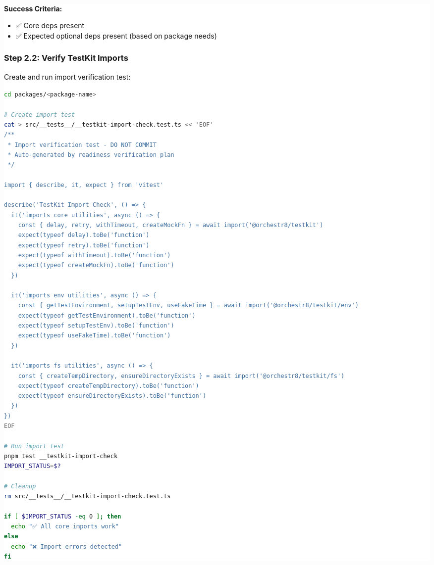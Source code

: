 **Success Criteria:**

- ✅ Core deps present
- ✅ Expected optional deps present (based on package needs)

### Step 2.2: Verify TestKit Imports

Create and run import verification test:

```bash
cd packages/<package-name>

# Create import test
cat > src/__tests__/__testkit-import-check.test.ts << 'EOF'
/**
 * Import verification test - DO NOT COMMIT
 * Auto-generated by readiness verification plan
 */

import { describe, it, expect } from 'vitest'

describe('TestKit Import Check', () => {
  it('imports core utilities', async () => {
    const { delay, retry, withTimeout, createMockFn } = await import('@orchestr8/testkit')
    expect(typeof delay).toBe('function')
    expect(typeof retry).toBe('function')
    expect(typeof withTimeout).toBe('function')
    expect(typeof createMockFn).toBe('function')
  })

  it('imports env utilities', async () => {
    const { getTestEnvironment, setupTestEnv, useFakeTime } = await import('@orchestr8/testkit/env')
    expect(typeof getTestEnvironment).toBe('function')
    expect(typeof setupTestEnv).toBe('function')
    expect(typeof useFakeTime).toBe('function')
  })

  it('imports fs utilities', async () => {
    const { createTempDirectory, ensureDirectoryExists } = await import('@orchestr8/testkit/fs')
    expect(typeof createTempDirectory).toBe('function')
    expect(typeof ensureDirectoryExists).toBe('function')
  })
})
EOF

# Run import test
pnpm test __testkit-import-check
IMPORT_STATUS=$?

# Cleanup
rm src/__tests__/__testkit-import-check.test.ts

if [ $IMPORT_STATUS -eq 0 ]; then
  echo "✅ All core imports work"
else
  echo "❌ Import errors detected"
fi
```
